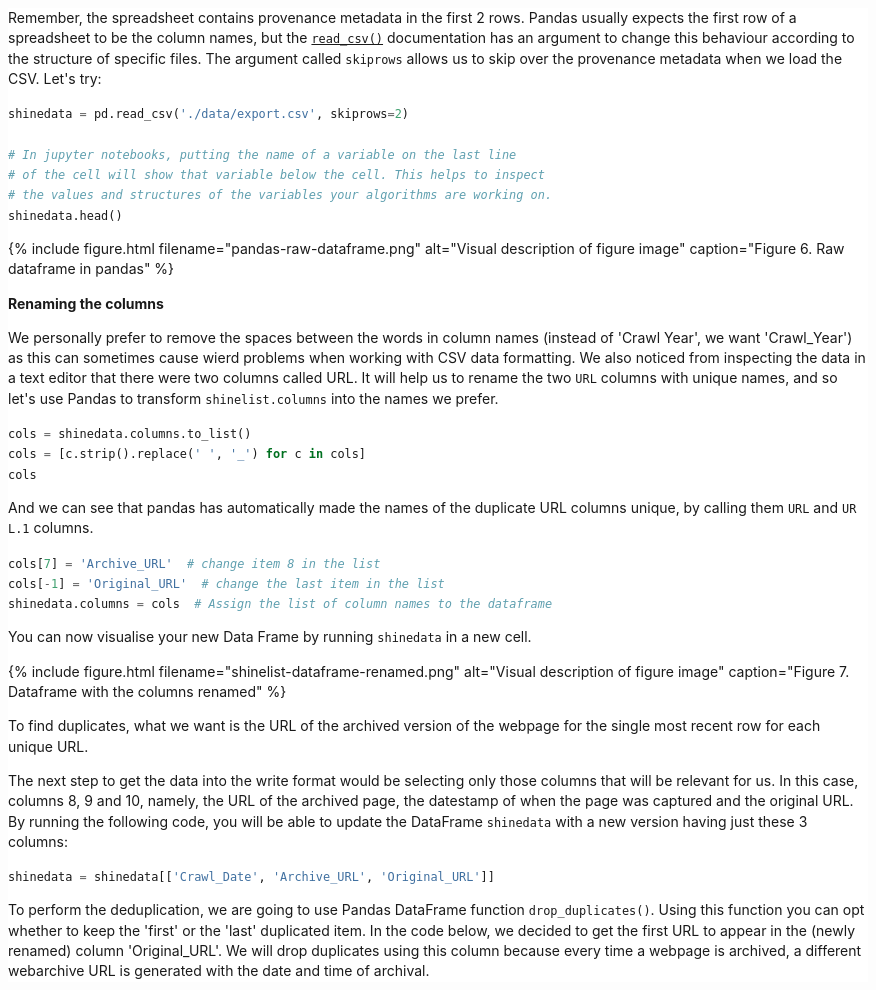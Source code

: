 Remember, the spreadsheet contains provenance metadata in the first 2 rows. Pandas usually expects the first row of a spreadsheet to be the column names, but the [`read_csv()`](https://pandas.pydata.org/docs/reference/api/pandas.read_csv.html) documentation has an argument to change this behaviour according to the structure of specific files. The argument called `skiprows` allows us to skip over the provenance metadata when we load the CSV. Let's try:

```python
shinedata = pd.read_csv('./data/export.csv', skiprows=2)

# In jupyter notebooks, putting the name of a variable on the last line
# of the cell will show that variable below the cell. This helps to inspect
# the values and structures of the variables your algorithms are working on.
shinedata.head()
```

{% include figure.html filename="pandas-raw-dataframe.png" alt="Visual description of figure image" caption="Figure 6. Raw dataframe in pandas" %}


**Renaming the columns**

We personally prefer to remove the spaces between the words in column names (instead of 'Crawl Year', we want 'Crawl_Year') as this can sometimes cause wierd problems when working with CSV data formatting. We also noticed from inspecting the data in a text editor that there were two columns called URL. It will help us to rename the two `URL` columns with unique names, and so let's use Pandas to transform `shinelist.columns` into the names we prefer.

```python
cols = shinedata.columns.to_list()
cols = [c.strip().replace(' ', '_') for c in cols]
cols
```

And we can see that pandas has automatically made the names of the duplicate URL columns unique, by calling them  `URL` and `URL.1` columns.

```python
cols[7] = 'Archive_URL'  # change item 8 in the list
cols[-1] = 'Original_URL'  # change the last item in the list
shinedata.columns = cols  # Assign the list of column names to the dataframe
```

You can now visualise your new Data Frame by running `shinedata` in a new cell.

{% include figure.html filename="shinelist-dataframe-renamed.png" alt="Visual description of figure image" caption="Figure 7. Dataframe with the columns renamed" %}


To find duplicates, what we want is the URL of the archived version of the webpage for the single most recent row for each unique URL.

The next step to get the data into the write format would be selecting only those columns that will be relevant for us. In this case, columns 8, 9 and 10, namely, the URL of the archived page, the datestamp of when the page was captured and the original URL. By running the following code, you will be able to update the DataFrame `shinedata` with a new version having just these 3 columns:

```python
shinedata = shinedata[['Crawl_Date', 'Archive_URL', 'Original_URL']]
```
To perform the deduplication, we are going to use Pandas DataFrame function `drop_duplicates()`. Using this function you can opt whether to keep the 'first' or the 'last' duplicated item. In the code below, we decided to get the first URL to appear in the (newly renamed) column 'Original_URL'. We will drop duplicates using this column because every time a webpage is archived, a different webarchive URL is generated with the date and time of archival.
